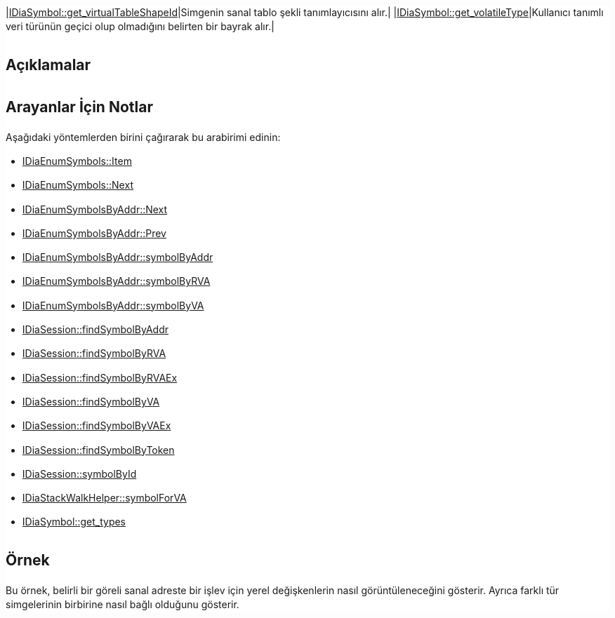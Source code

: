 |[IDiaSymbol::get_virtualTableShapeId](../../debugger/debug-interface-access/idiasymbol-get-virtualtableshapeid.md)|Simgenin sanal tablo şekli tanımlayıcısını alır.|
|[IDiaSymbol::get_volatileType](../../debugger/debug-interface-access/idiasymbol-get-volatiletype.md)|Kullanıcı tanımlı veri türünün geçici olup olmadığını belirten bir bayrak alır.|

## <a name="remarks"></a>Açıklamalar

## <a name="notes-for-callers"></a>Arayanlar İçin Notlar
Aşağıdaki yöntemlerden birini çağırarak bu arabirimi edinin:

- [IDiaEnumSymbols::Item](../../debugger/debug-interface-access/idiaenumsymbols-item.md)

- [IDiaEnumSymbols::Next](../../debugger/debug-interface-access/idiaenumsymbols-next.md)

- [IDiaEnumSymbolsByAddr::Next](../../debugger/debug-interface-access/idiaenumsymbolsbyaddr-next.md)

- [IDiaEnumSymbolsByAddr::Prev](../../debugger/debug-interface-access/idiaenumsymbolsbyaddr-prev.md)

- [IDiaEnumSymbolsByAddr::symbolByAddr](../../debugger/debug-interface-access/idiaenumsymbolsbyaddr-symbolbyaddr.md)

- [IDiaEnumSymbolsByAddr::symbolByRVA](../../debugger/debug-interface-access/idiaenumsymbolsbyaddr-symbolbyrva.md)

- [IDiaEnumSymbolsByAddr::symbolByVA](../../debugger/debug-interface-access/idiaenumsymbolsbyaddr-symbolbyva.md)

- [IDiaSession::findSymbolByAddr](../../debugger/debug-interface-access/idiasession-findsymbolbyaddr.md)

- [IDiaSession::findSymbolByRVA](../../debugger/debug-interface-access/idiasession-findsymbolbyrva.md)

- [IDiaSession::findSymbolByRVAEx](../../debugger/debug-interface-access/idiasession-findsymbolbyrvaex.md)

- [IDiaSession::findSymbolByVA](../../debugger/debug-interface-access/idiasession-findsymbolbyva.md)

- [IDiaSession::findSymbolByVAEx](../../debugger/debug-interface-access/idiasession-findsymbolbyvaex.md)

- [IDiaSession::findSymbolByToken](../../debugger/debug-interface-access/idiasession-findsymbolbytoken.md)

- [IDiaSession::symbolById](../../debugger/debug-interface-access/idiasession-symbolbyid.md)

- [IDiaStackWalkHelper::symbolForVA](../../debugger/debug-interface-access/idiastackwalkhelper-symbolforva.md)

- [IDiaSymbol::get_types](../../debugger/debug-interface-access/idiasymbol-get-types.md)

## <a name="example"></a>Örnek
Bu örnek, belirli bir göreli sanal adreste bir işlev için yerel değişkenlerin nasıl görüntüleneceğini gösterir. Ayrıca farklı tür simgelerinin birbirine nasıl bağlı olduğunu gösterir.
